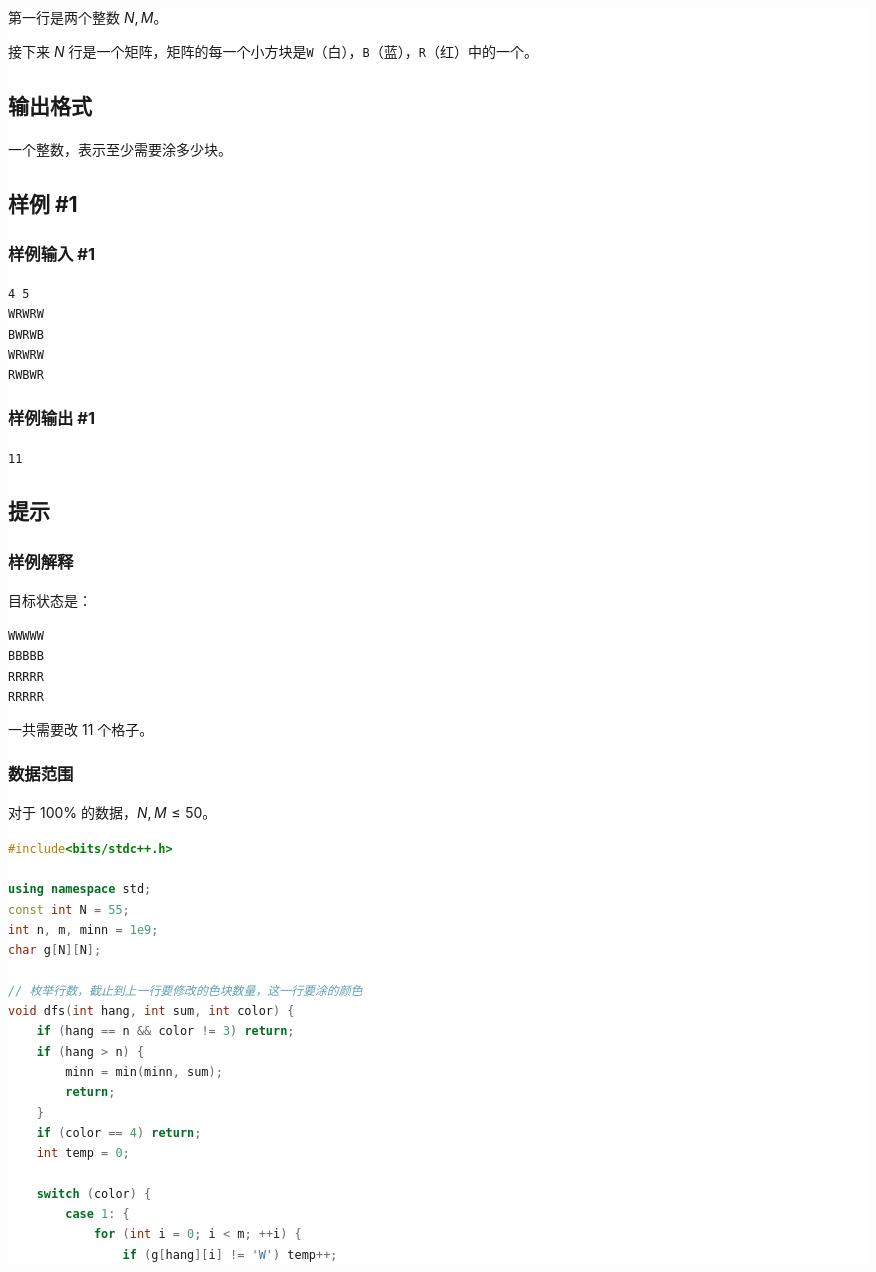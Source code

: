 第一行是两个整数 $N,M$。

接下来 $N$ 行是一个矩阵，矩阵的每一个小方块是`W`（白），`B`（蓝），`R`（红）中的一个。

## 输出格式

一个整数，表示至少需要涂多少块。

## 样例 #1

### 样例输入 #1

```
4 5
WRWRW
BWRWB
WRWRW
RWBWR
```

### 样例输出 #1

```
11
```

## 提示

### 样例解释

目标状态是：

```plain
WWWWW
BBBBB
RRRRR
RRRRR
```
一共需要改 $11$ 个格子。

### 数据范围

对于 $100\%$ 的数据，$N,M \leq 50$。

```c++
#include<bits/stdc++.h>

using namespace std;
const int N = 55;
int n, m, minn = 1e9;
char g[N][N];

// 枚举行数，截止到上一行要修改的色块数量，这一行要涂的颜色
void dfs(int hang, int sum, int color) {
    if (hang == n && color != 3) return;
    if (hang > n) {
        minn = min(minn, sum);
        return;
    }
    if (color == 4) return;
    int temp = 0;

    switch (color) {
        case 1: {
            for (int i = 0; i < m; ++i) {
                if (g[hang][i] != 'W') temp++;
```